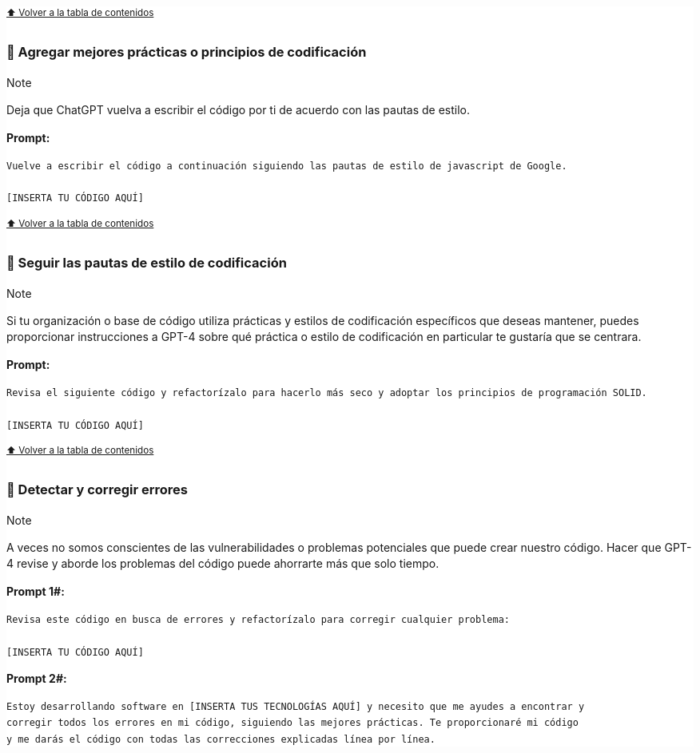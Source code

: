 <sup>[⬆️ Volver a la tabla de contenidos](#tabla-de-contenidos)</sup>

### 📣 Agregar mejores prácticas o principios de codificación

> [!NOTE]
>Deja que ChatGPT vuelva a escribir el código por ti de acuerdo con las pautas de estilo.

**Prompt:**

```
Vuelve a escribir el código a continuación siguiendo las pautas de estilo de javascript de Google.

[INSERTA TU CÓDIGO AQUÍ]
```

<sup>[⬆️ Volver a la tabla de contenidos](#tabla-de-contenidos)</sup>

### 📣 Seguir las pautas de estilo de codificación

> [!NOTE]
> Si tu organización o base de código utiliza prácticas y estilos de codificación específicos que deseas mantener, puedes proporcionar instrucciones a GPT-4 sobre qué práctica o estilo de codificación en particular te gustaría que se centrara.

**Prompt:**

```
Revisa el siguiente código y refactorízalo para hacerlo más seco y adoptar los principios de programación SOLID.

[INSERTA TU CÓDIGO AQUÍ]
```

<sup>[⬆️ Volver a la tabla de contenidos](#tabla-de-contenidos)</sup>

### 📣 Detectar y corregir errores

> [!NOTE]
>A veces no somos conscientes de las vulnerabilidades o problemas potenciales que puede crear nuestro código. Hacer que GPT-4 revise y aborde los problemas del código puede ahorrarte más que solo tiempo.

**Prompt 1#:**

```
Revisa este código en busca de errores y refactorízalo para corregir cualquier problema:

[INSERTA TU CÓDIGO AQUÍ]
```

**Prompt 2#:**

```
Estoy desarrollando software en [INSERTA TUS TECNOLOGÍAS AQUÍ] y necesito que me ayudes a encontrar y
corregir todos los errores en mi código, siguiendo las mejores prácticas. Te proporcionaré mi código
y me darás el código con todas las correcciones explicadas línea por línea.
```
